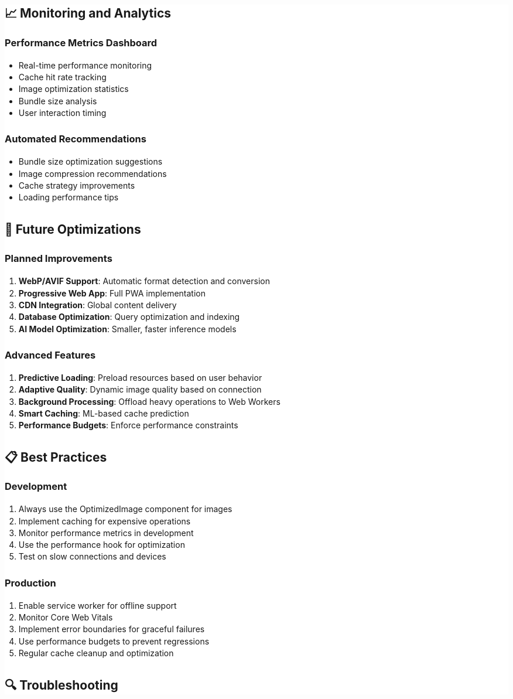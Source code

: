 ## 📈 Monitoring and Analytics

### Performance Metrics Dashboard
- Real-time performance monitoring
- Cache hit rate tracking
- Image optimization statistics
- Bundle size analysis
- User interaction timing

### Automated Recommendations
- Bundle size optimization suggestions
- Image compression recommendations
- Cache strategy improvements
- Loading performance tips

## 🚀 Future Optimizations

### Planned Improvements
1. **WebP/AVIF Support**: Automatic format detection and conversion
2. **Progressive Web App**: Full PWA implementation
3. **CDN Integration**: Global content delivery
4. **Database Optimization**: Query optimization and indexing
5. **AI Model Optimization**: Smaller, faster inference models

### Advanced Features
1. **Predictive Loading**: Preload resources based on user behavior
2. **Adaptive Quality**: Dynamic image quality based on connection
3. **Background Processing**: Offload heavy operations to Web Workers
4. **Smart Caching**: ML-based cache prediction
5. **Performance Budgets**: Enforce performance constraints

## 📋 Best Practices

### Development
1. Always use the OptimizedImage component for images
2. Implement caching for expensive operations
3. Monitor performance metrics in development
4. Use the performance hook for optimization
5. Test on slow connections and devices

### Production
1. Enable service worker for offline support
2. Monitor Core Web Vitals
3. Implement error boundaries for graceful failures
4. Use performance budgets to prevent regressions
5. Regular cache cleanup and optimization

## 🔍 Troubleshooting
